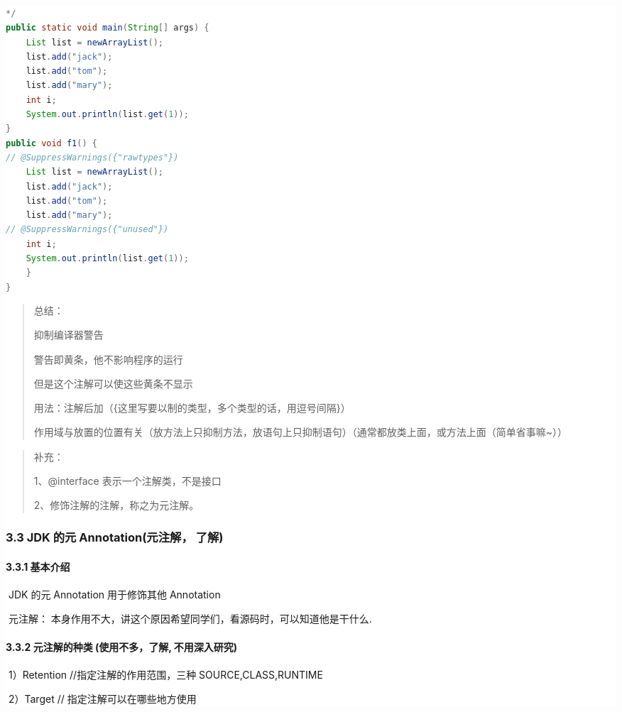```java
*/
public static void main(String[] args) {
	List list = newArrayList();
	list.add("jack");
	list.add("tom");
	list.add("mary");
	int i;
	System.out.println(list.get(1));
}
public void f1() {
// @SuppressWarnings({"rawtypes"})
	List list = newArrayList();
	list.add("jack");
	list.add("tom");
	list.add("mary");
// @SuppressWarnings({"unused"})
	int i;
	System.out.println(list.get(1));
	}
}
```

> 总结：
>
> 抑制编译器警告
>
> 警告即黄条，他不影响程序的运行
>
> 但是这个注解可以使这些黄条不显示
>
> 用法：注解后加（{这里写要以制的类型，多个类型的话，用逗号间隔}）
>
> 作用域与放置的位置有关（放方法上只抑制方法，放语句上只抑制语句）（通常都放类上面，或方法上面（简单省事嘛~）） 

> 补充：
>
> 1、@interface 表示一个注解类，不是接口
>
> 2、修饰注解的注解，称之为元注解。

### 3.3 JDK 的元 Annotation(元注解， 了解)

#### 3.3.1 基本介绍

​	JDK 的元 Annotation 用于修饰其他 Annotation

​	元注解： 本身作用不大，讲这个原因希望同学们，看源码时，可以知道他是干什么.

#### 3.3.2 元注解的种类 (使用不多，了解, 不用深入研究)

​	1）Retention //指定注解的作用范围，三种 SOURCE,CLASS,RUNTIME

​	2）Target // 指定注解可以在哪些地方使用

